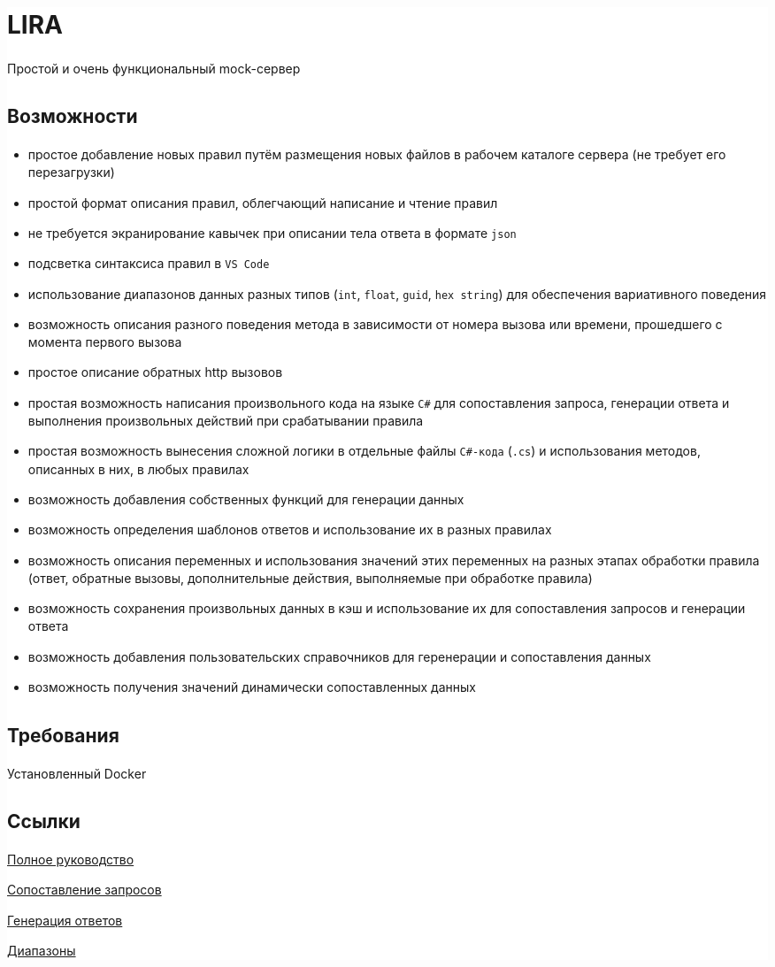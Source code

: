 # LIRA
Простой и очень функциональный mock-сервер

## Возможности

- простое добавление новых правил путём размещения новых файлов в рабочем каталоге сервера (не требует его перезагрузки)

- простой формат описания правил, облегчающий написание и чтение правил

- не требуется экранирование кавычек при описании тела ответа в формате `json`

- подсветка синтаксиса правил в `VS Code`

- использование диапазонов данных разных типов (`int`, `float`, `guid`, `hex string`) для обеспечения вариативного поведения

- возможность описания разного поведения метода в зависимости от номера вызова или времени, прошедшего с момента первого вызова

- простое описание обратных http вызовов

- простая возможность написания произвольного кода на языке `C#` для сопоставления запроса, генерации ответа и выполнения произвольных действий при срабатывании правила

- простая возможность вынесения сложной логики в отдельные файлы `C#-кода` (`.cs`) и использования методов, описанных в них, в любых правилах

- возможность добавления собственных функций для генерации данных

- возможность определения шаблонов ответов и использование их в разных правилах

- возможность описания переменных и использования значений этих переменных на разных этапах обработки правила (ответ, обратные вызовы, дополнительные действия, выполняемые при обработке правила)

- возможность сохранения произвольных данных в кэш и использование их для сопоставления запросов и генерации ответа

- возможность добавления пользовательских справочников для геренерации и сопоставления данных

- возможность получения значений динамически сопоставленных данных





## Требования 
Установленный Docker

## Ссылки

[Полное руководство](docs/guide.md)

[Cопоставление запросов](docs/matching.md)

[Генерация ответов](docs/generating.md)

[Диапазоны](docs/ranges.md)
